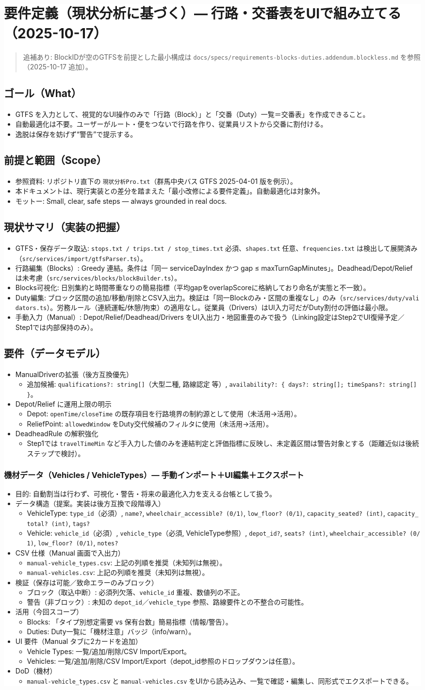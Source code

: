 

# 要件定義（現状分析に基づく）— 行路・交番表をUIで組み立てる（2025-10-17）

> 追補あり: BlockIDが空のGTFSを前提とした最小構成は
> `docs/specs/requirements-blocks-duties.addendum.blockless.md`
> を参照（2025-10-17 追加）。

## ゴール（What）
- GTFS を入力として、視覚的なUI操作のみで「行路（Block）」と「交番（Duty）一覧＝交番表」を作成できること。
- 自動最適化は不要。ユーザーがルート・便をつないで行路を作り、従業員リストから交番に割付ける。
- 逸脱は保存を妨げず“警告”で提示する。

## 前提と範囲（Scope）
- 参照資料: リポジトリ直下の `現状分析Pro.txt`（群馬中央バス GTFS 2025-04-01 版を例示）。
- 本ドキュメントは、現行実装との差分を踏まえた「最小改修による要件定義」。自動最適化は対象外。
- モットー: Small, clear, safe steps — always grounded in real docs.

## 現状サマリ（実装の把握）
- GTFS・保存データ取込: `stops.txt / trips.txt / stop_times.txt` 必須、`shapes.txt` 任意、`frequencies.txt` は検出して展開済み（`src/services/import/gtfsParser.ts`）。
- 行路編集（Blocks）: Greedy 連結。条件は「同一 serviceDayIndex かつ gap ≤ maxTurnGapMinutes」。Deadhead/Depot/Relief は未考慮（`src/services/blocks/blockBuilder.ts`）。
- Blocks可視化: 日別集約と時間帯重なりの簡易指標（平均gapをoverlapScoreに格納しており命名が実態と不一致）。
- Duty編集: ブロック区間の追加/移動/削除とCSV入出力。検証は「同一Blockのみ・区間の重複なし」のみ（`src/services/duty/validators.ts`）。労務ルール（連続運転/休憩/拘束）の適用なし。従業員（Drivers）はUI入力可だがDuty割付の評価は最小限。
- 手動入力（Manual）: Depot/Relief/Deadhead/Drivers をUI入出力・地図重畳のみで扱う（Linking設定はStep2でUI復帰予定／Step1では内部保持のみ）。

## 要件（データモデル）
- ManualDriverの拡張（後方互換優先）
  - 追加候補: `qualifications?: string[]`（大型二種, 路線認定 等）, `availability?: { days?: string[]; timeSpans?: string[] }`。
- Depot/Relief に運用上限の明示
  - Depot: `openTime/closeTime` の既存項目を行路境界の制約源として使用（未活用→活用）。
  - ReliefPoint: `allowedWindow` をDuty交代候補のフィルタに使用（未活用→活用）。
- DeadheadRule の解釈強化
  - Step1では `travelTimeMin` など手入力した値のみを連結判定と評価指標に反映し、未定義区間は警告対象とする（距離近似は後続ステップで検討）。

### 機材データ（Vehicles / VehicleTypes）— 手動インポート＋UI編集＋エクスポート
- 目的: 自動割当は行わず、可視化・警告・将来の最適化入力を支える台帳として扱う。
- データ構造（提案。実装は後方互換で段階導入）
  - VehicleType: `type_id`（必須）, `name?`, `wheelchair_accessible? (0/1)`, `low_floor? (0/1)`, `capacity_seated? (int)`, `capacity_total? (int)`, `tags?`
  - Vehicle: `vehicle_id`（必須）, `vehicle_type`（必須, VehicleType参照）, `depot_id?`, `seats? (int)`, `wheelchair_accessible? (0/1)`, `low_floor? (0/1)`, `notes?`
- CSV 仕様（Manual 画面で入出力）
  - `manual-vehicle_types.csv`: 上記の列順を推奨（未知列は無視）。
  - `manual-vehicles.csv`: 上記の列順を推奨（未知列は無視）。
- 検証（保存は可能／致命エラーのみブロック）
  - ブロック（取込中断）: 必須列欠落、`vehicle_id` 重複、数値列の不正。
  - 警告（非ブロック）: 未知の `depot_id`／`vehicle_type` 参照、路線要件との不整合の可能性。
- 活用（今回スコープ）
  - Blocks: 「タイプ別想定需要 vs 保有台数」簡易指標（情報/警告）。
  - Duties: Duty一覧に「機材注意」バッジ（info/warn）。
- UI 要件（Manual タブに2カードを追加）
  - Vehicle Types: 一覧/追加/削除/CSV Import/Export。
  - Vehicles: 一覧/追加/削除/CSV Import/Export（depot_id参照のドロップダウンは任意）。
- DoD（機材）
  - `manual-vehicle_types.csv` と `manual-vehicles.csv` をUIから読み込み、一覧で確認・編集し、同形式でエクスポートできる。